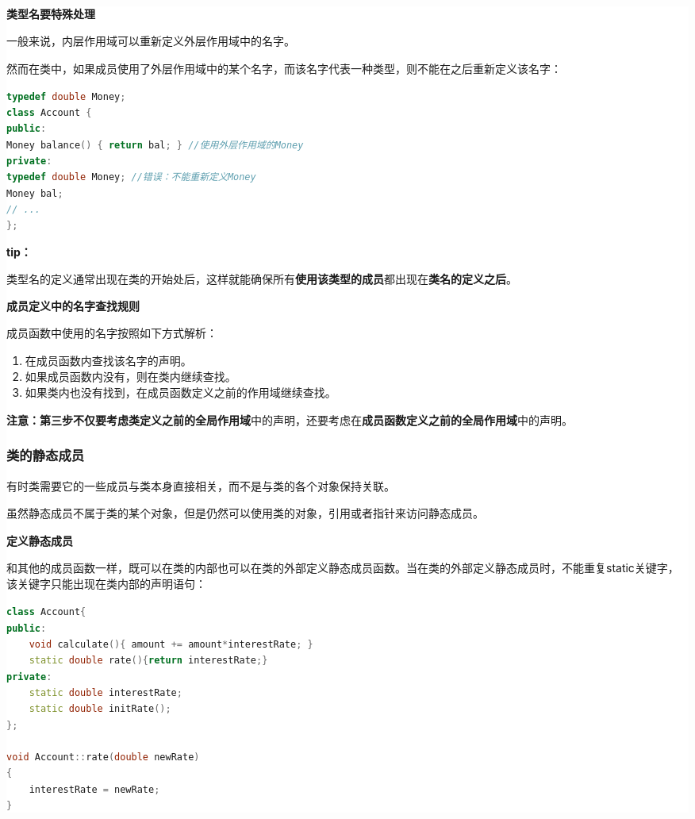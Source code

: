 

**类型名要特殊处理**

一般来说，内层作用域可以重新定义外层作用域中的名字。

然而在类中，如果成员使用了外层作用域中的某个名字，而该名字代表一种类型，则不能在之后重新定义该名字：

```cpp
typedef double Money;
class Account {
public:
Money balance() { return bal; } //使用外层作用域的Money
private:
typedef double Money; //错误：不能重新定义Money
Money bal;
// ...
};
```

**tip：**

类型名的定义通常出现在类的开始处后，这样就能确保所有**使用该类型的成员**都出现在**类名的定义之后**。



**成员定义中的名字查找规则**

成员函数中使用的名字按照如下方式解析：

1. 在成员函数内查找该名字的声明。
2. 如果成员函数内没有，则在类内继续查找。
3. 如果类内也没有找到，在成员函数定义之前的作用域继续查找。

**注意：**第三步不仅要考虑**类定义之前的全局作用域**中的声明，还要考虑在**成员函数定义之前的全局作用域**中的声明。







### 类的静态成员

有时类需要它的一些成员与类本身直接相关，而不是与类的各个对象保持关联。

虽然静态成员不属于类的某个对象，但是仍然可以使用类的对象，引用或者指针来访问静态成员。



**定义静态成员**

和其他的成员函数一样，既可以在类的内部也可以在类的外部定义静态成员函数。当在类的外部定义静态成员时，不能重复static关键字，该关键字只能出现在类内部的声明语句：

```cpp
class Account{
public:
    void calculate(){ amount += amount*interestRate; }
    static double rate(){return interestRate;}
private:
    static double interestRate;
    static double initRate();
};

void Account::rate(double newRate)
{
    interestRate = newRate;
}
```
